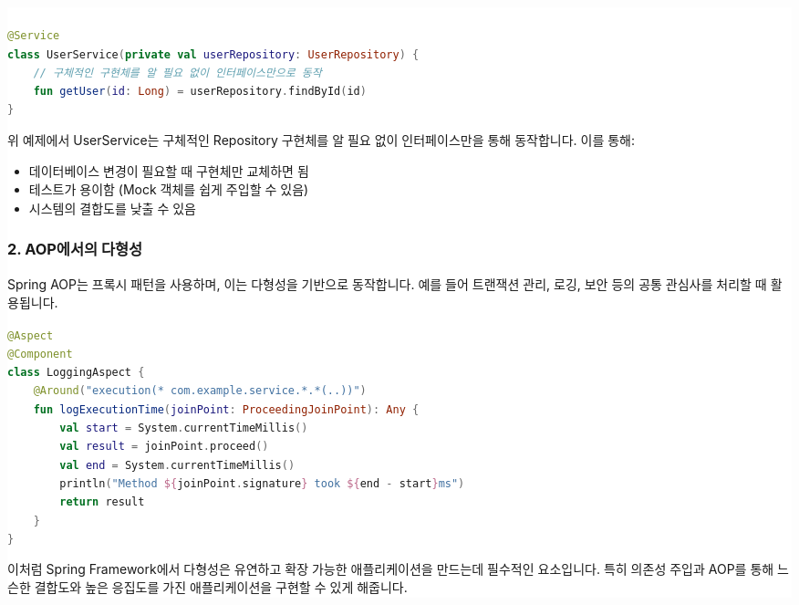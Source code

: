 ```kotlin

@Service
class UserService(private val userRepository: UserRepository) {
    // 구체적인 구현체를 알 필요 없이 인터페이스만으로 동작
    fun getUser(id: Long) = userRepository.findById(id)
}
```

위 예제에서 UserService는 구체적인 Repository 구현체를 알 필요 없이 인터페이스만을 통해 동작합니다. 이를 통해:

- 데이터베이스 변경이 필요할 때 구현체만 교체하면 됨
- 테스트가 용이함 (Mock 객체를 쉽게 주입할 수 있음)
- 시스템의 결합도를 낮출 수 있음

### 2. AOP에서의 다형성

Spring AOP는 프록시 패턴을 사용하며, 이는 다형성을 기반으로 동작합니다. 예를 들어 트랜잭션 관리, 로깅, 보안 등의 공통 관심사를 처리할 때 활용됩니다.

```kotlin
@Aspect
@Component
class LoggingAspect {
    @Around("execution(* com.example.service.*.*(..))")
    fun logExecutionTime(joinPoint: ProceedingJoinPoint): Any {
        val start = System.currentTimeMillis()
        val result = joinPoint.proceed()
        val end = System.currentTimeMillis()
        println("Method ${joinPoint.signature} took ${end - start}ms")
        return result
    }
}
```

이처럼 Spring Framework에서 다형성은 유연하고 확장 가능한 애플리케이션을 만드는데 필수적인 요소입니다. 특히 의존성 주입과 AOP를 통해 느슨한 결합도와 높은 응집도를 가진 애플리케이션을 구현할 수 있게 해줍니다.